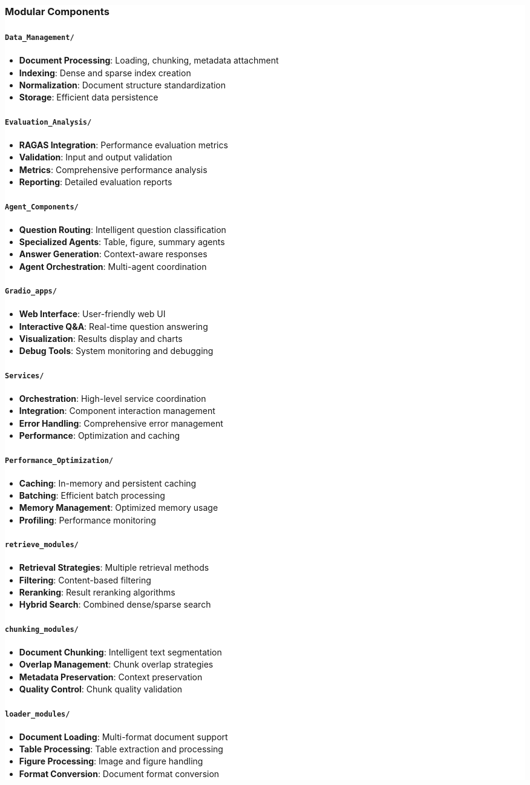 ### Modular Components

#### `Data_Management/`
- **Document Processing**: Loading, chunking, metadata attachment
- **Indexing**: Dense and sparse index creation
- **Normalization**: Document structure standardization
- **Storage**: Efficient data persistence

#### `Evaluation_Analysis/`
- **RAGAS Integration**: Performance evaluation metrics
- **Validation**: Input and output validation
- **Metrics**: Comprehensive performance analysis
- **Reporting**: Detailed evaluation reports

#### `Agent_Components/`
- **Question Routing**: Intelligent question classification
- **Specialized Agents**: Table, figure, summary agents
- **Answer Generation**: Context-aware responses
- **Agent Orchestration**: Multi-agent coordination

#### `Gradio_apps/`
- **Web Interface**: User-friendly web UI
- **Interactive Q&A**: Real-time question answering
- **Visualization**: Results display and charts
- **Debug Tools**: System monitoring and debugging

#### `Services/`
- **Orchestration**: High-level service coordination
- **Integration**: Component interaction management
- **Error Handling**: Comprehensive error management
- **Performance**: Optimization and caching

#### `Performance_Optimization/`
- **Caching**: In-memory and persistent caching
- **Batching**: Efficient batch processing
- **Memory Management**: Optimized memory usage
- **Profiling**: Performance monitoring

#### `retrieve_modules/`
- **Retrieval Strategies**: Multiple retrieval methods
- **Filtering**: Content-based filtering
- **Reranking**: Result reranking algorithms
- **Hybrid Search**: Combined dense/sparse search

#### `chunking_modules/`
- **Document Chunking**: Intelligent text segmentation
- **Overlap Management**: Chunk overlap strategies
- **Metadata Preservation**: Context preservation
- **Quality Control**: Chunk quality validation

#### `loader_modules/`
- **Document Loading**: Multi-format document support
- **Table Processing**: Table extraction and processing
- **Figure Processing**: Image and figure handling
- **Format Conversion**: Document format conversion
